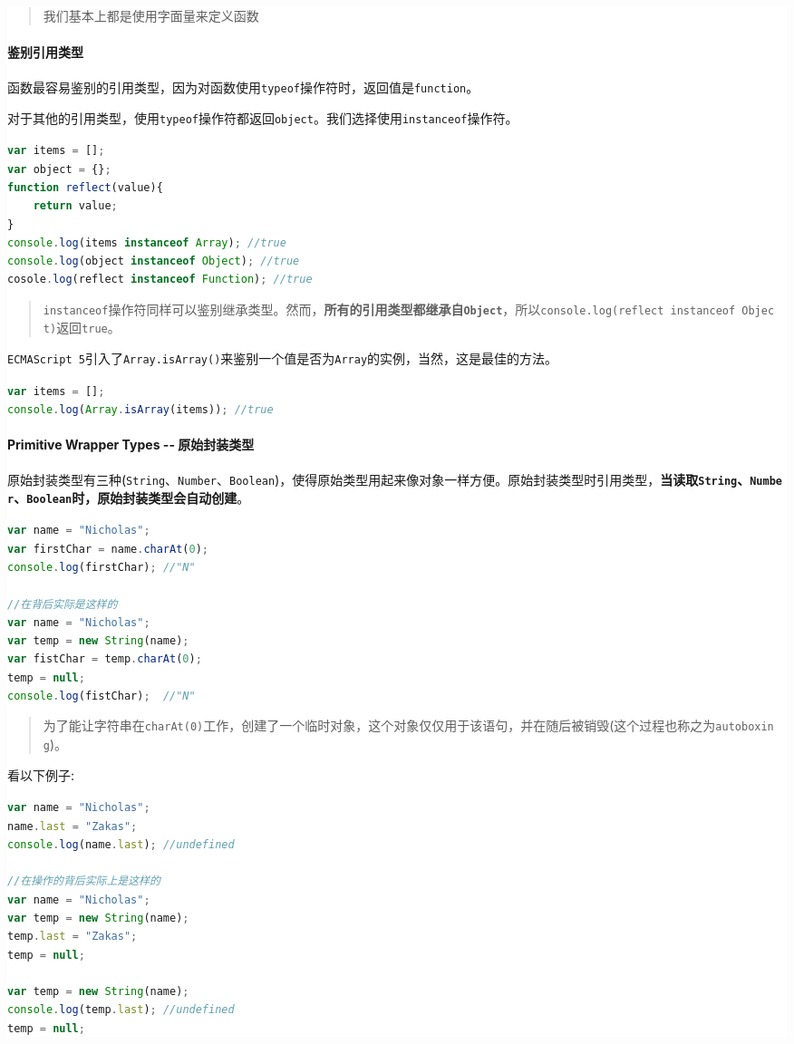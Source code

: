 > 我们基本上都是使用字面量来定义函数

#### 鉴别引用类型

函数最容易鉴别的引用类型，因为对函数使用`typeof`操作符时，返回值是`function`。

对于其他的引用类型，使用`typeof`操作符都返回`object`。我们选择使用`instanceof`操作符。

``` javascript
var items = [];
var object = {};
function reflect(value){
	return value;
}
console.log(items instanceof Array); //true
console.log(object instanceof Object); //true
cosole.log(reflect instanceof Function); //true
```

> `instanceof`操作符同样可以鉴别继承类型。然而，**所有的引用类型都继承自`Object`**，所以`console.log(reflect instanceof Object)`返回`true`。

`ECMAScript 5`引入了`Array.isArray()`来鉴别一个值是否为`Array`的实例，当然，这是最佳的方法。

``` javascript
var items = [];
console.log(Array.isArray(items)); //true
```

#### <a name = 'primitive-wrapper'>Primitive Wrapper Types -- 原始封装类型 </a>

原始封装类型有三种(`String`、`Number`、`Boolean`)，使得原始类型用起来像对象一样方便。原始封装类型时引用类型，**当读取`String`、`Number`、`Boolean`时，原始封装类型会自动创建**。

``` javascript
var name = "Nicholas";
var firstChar = name.charAt(0); 
console.log(firstChar);	//"N"

//在背后实际是这样的
var name = "Nicholas";
var temp = new String(name);
var fistChar = temp.charAt(0);
temp = null;
console.log(fistChar);	//"N"
```

> 为了能让字符串在`charAt(0)`工作，创建了一个临时对象，这个对象仅仅用于该语句，并在随后被销毁(这个过程也称之为`autoboxing`)。

看以下例子:

``` javascript
var name = "Nicholas";
name.last = "Zakas";
console.log(name.last);	//undefined

//在操作的背后实际上是这样的
var name = "Nicholas";
var temp = new String(name);
temp.last = "Zakas";
temp = null;

var temp = new String(name);
console.log(temp.last);	//undefined
temp = null;
```
